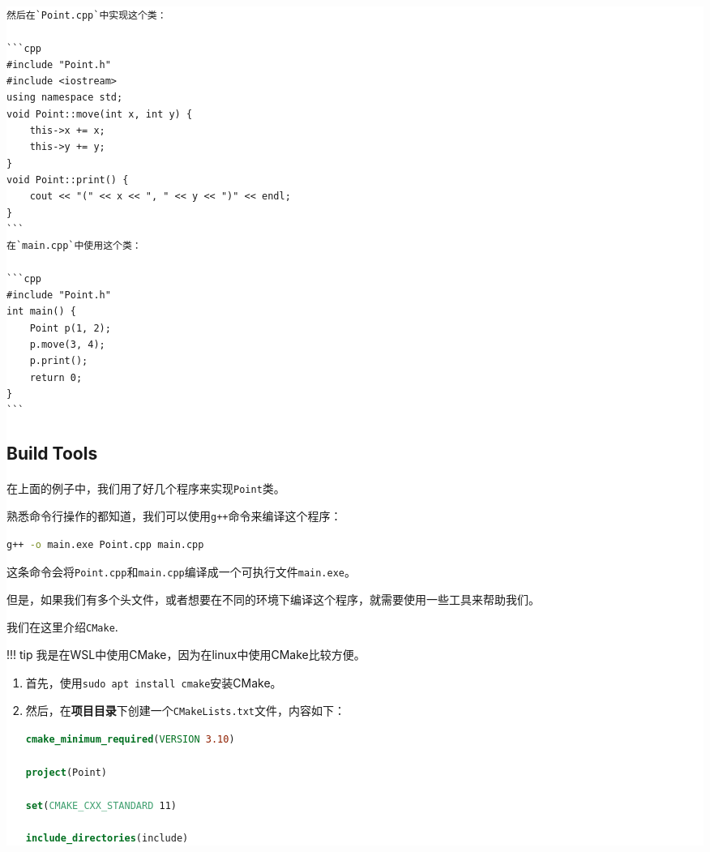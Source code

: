     然后在`Point.cpp`中实现这个类：

    ```cpp
    #include "Point.h"
    #include <iostream>
    using namespace std;
    void Point::move(int x, int y) {
        this->x += x;
        this->y += y;
    }
    void Point::print() {
        cout << "(" << x << ", " << y << ")" << endl;
    }
    ```
    在`main.cpp`中使用这个类：

    ```cpp
    #include "Point.h"
    int main() {
        Point p(1, 2);
        p.move(3, 4);
        p.print();
        return 0;
    }
    ```

## Build Tools

在上面的例子中，我们用了好几个程序来实现`Point`类。

熟悉命令行操作的都知道，我们可以使用`g++`命令来编译这个程序：

```bash
g++ -o main.exe Point.cpp main.cpp
```

这条命令会将`Point.cpp`和`main.cpp`编译成一个可执行文件`main.exe`。

但是，如果我们有多个头文件，或者想要在不同的环境下编译这个程序，就需要使用一些工具来帮助我们。

我们在这里介绍`CMake`.

!!! tip
    我是在WSL中使用CMake，因为在linux中使用CMake比较方便。

1. 首先，使用`sudo apt install cmake`安装CMake。

2. 然后，在**项目目录**下创建一个`CMakeLists.txt`文件，内容如下：

    ```cmake
    cmake_minimum_required(VERSION 3.10)

    project(Point)

    set(CMAKE_CXX_STANDARD 11)

    include_directories(include)
